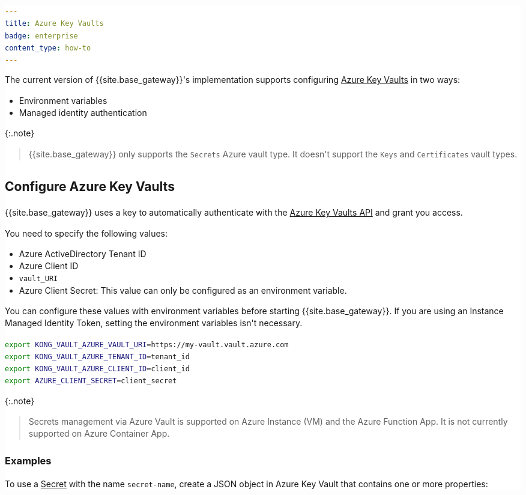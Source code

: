 ```yaml
---
title: Azure Key Vaults
badge: enterprise
content_type: how-to
---
```


The current version of {{site.base_gateway}}'s implementation supports
configuring
[Azure Key Vaults](https://azure.microsoft.com/en-us/products/key-vault) in two
ways:

* Environment variables
* Managed identity authentication

{:.note}
> {{site.base_gateway}} only supports the `Secrets` Azure vault type. It doesn't support the `Keys` and `Certificates` vault types.

## Configure Azure Key Vaults

{{site.base_gateway}} uses a key to automatically authenticate
with the [Azure Key Vaults API](https://learn.microsoft.com/en-us/rest/api/keyvault/) and grant you access.

You need to specify the following values: 

- Azure ActiveDirectory Tenant ID
- Azure Client ID
- `vault_URI`
- Azure Client Secret: This value can only be configured as an environment variable.

You can configure these values with environment variables before starting {{site.base_gateway}}. If you are using an Instance Managed Identity Token, setting the environment variables isn't necessary.

```bash
export KONG_VAULT_AZURE_VAULT_URI=https://my-vault.vault.azure.com
export KONG_VAULT_AZURE_TENANT_ID=tenant_id
export KONG_VAULT_AZURE_CLIENT_ID=client_id
export AZURE_CLIENT_SECRET=client_secret
```

{:.note}
> Secrets management via Azure Vault is supported on Azure Instance (VM) and the Azure Function App.
> It is not currently supported on Azure Container App.



### Examples

To use a [Secret](https://learn.microsoft.com/en-us/azure/key-vault/general/about-keys-secrets-certificates)
with the name `secret-name`, create a JSON object in Azure Key Vault that contains one or more properties:
